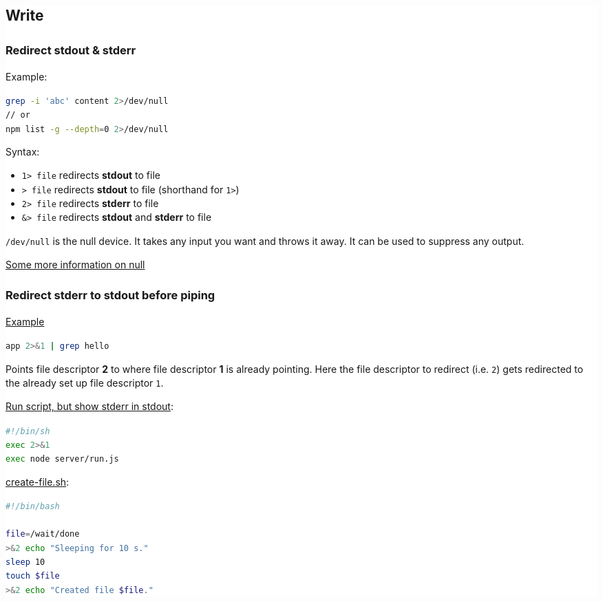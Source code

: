 ## Write

### Redirect stdout & stderr

Example:

```bash
grep -i 'abc' content 2>/dev/null
// or
npm list -g --depth=0 2>/dev/null
```

Syntax:

* `1> file` redirects **stdout** to file
* `> file` redirects **stdout** to file (shorthand for `1>`)
* `2> file` redirects **stderr** to file
* `&> file` redirects **stdout** and **stderr** to file

`/dev/null` is the null device. It takes any input you want and throws it away. It can be used to suppress any output.

[Some more information on null](https://askubuntu.com/questions/350208/what-does-2-dev-null-mean)

### Redirect stderr to stdout before piping

[Example](https://superuser.com/questions/436586/why-redirect-output-to-21-and-12#436594)

```bash
app 2>&1 | grep hello
```

Points file descriptor **2** to where file descriptor **1** is already pointing.
Here the file descriptor to redirect (i.e. `2`) gets redirected to the already set up file descriptor `1`.


[Run script, but show stderr in stdout](https://github.com/jlongster/blog/blob/master/run):

```bash
#!/bin/sh
exec 2>&1
exec node server/run.js
```

[create-file.sh](https://github.com/derekmahar/docker-compose-wait-for-file/blob/master/ubuntu-create-file/create-file.sh):

```bash
#!/bin/bash

file=/wait/done
>&2 echo "Sleeping for 10 s."
sleep 10
touch $file
>&2 echo "Created file $file."
```
